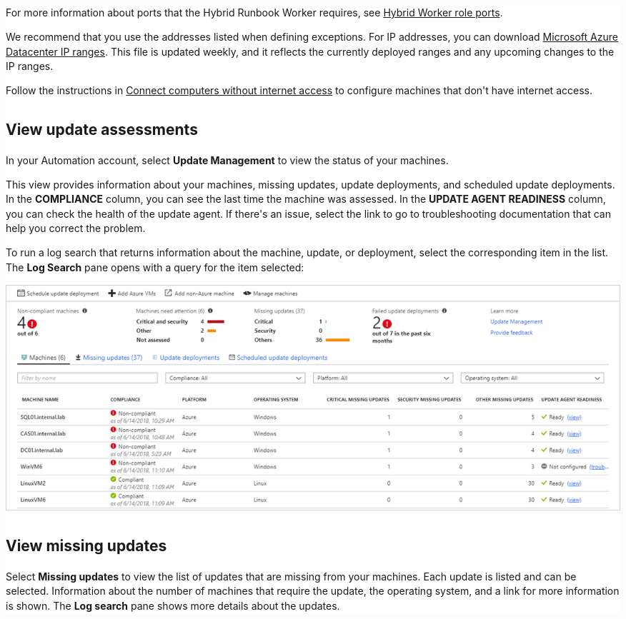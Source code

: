 For more information about ports that the Hybrid Runbook Worker requires, see [Hybrid Worker role ports](automation-hybrid-runbook-worker.md#hybrid-worker-role).

We recommend that you use the addresses listed when defining exceptions. For IP addresses, you can download [Microsoft Azure Datacenter IP ranges](https://www.microsoft.com/download/details.aspx?id=41653). This file is updated weekly, and it reflects the currently deployed ranges and any upcoming changes to the IP ranges.

Follow the instructions in [Connect computers without internet access](../azure-monitor/platform/gateway.md) to configure machines that don't have internet access.

## View update assessments

In your Automation account, select **Update Management** to view the status of your machines.

This view provides information about your machines, missing updates, update deployments, and scheduled update deployments. In the **COMPLIANCE** column, you can see the last time the machine was assessed. In the **UPDATE AGENT READINESS** column, you can check the health of the update agent. If there's an issue, select the link to go to troubleshooting documentation that can help you correct the problem.

To run a log search that returns information about the machine, update, or deployment, select the corresponding item in the list. The **Log Search** pane opens with a query for the item selected:

![Update Management default view](media/automation-update-management/update-management-view.png)

## View missing updates

Select **Missing updates** to view the list of updates that are missing from your machines. Each update is listed and can be selected. Information about the number of machines that require the update, the operating system, and a link for more information is shown. The **Log search** pane shows more details about the updates.
